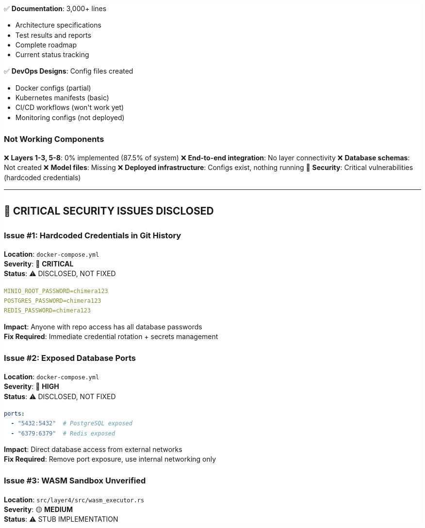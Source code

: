 ✅ **Documentation**: 3,000+ lines
- Architecture specifications
- Test results and reports
- Complete roadmap
- Current status tracking

✅ **DevOps Designs**: Config files created
- Docker configs (partial)
- Kubernetes manifests (basic)
- CI/CD workflows (won't work yet)
- Monitoring configs (not deployed)

### Not Working Components
❌ **Layers 1-3, 5-8**: 0% implemented (87.5% of system)
❌ **End-to-end integration**: No layer connectivity
❌ **Database schemas**: Not created
❌ **Model files**: Missing
❌ **Deployed infrastructure**: Configs exist, nothing running
🚨 **Security**: Critical vulnerabilities (hardcoded credentials)

---

## 🚨 CRITICAL SECURITY ISSUES DISCLOSED

### Issue #1: Hardcoded Credentials in Git History
**Location**: `docker-compose.yml`  
**Severity**: 🔴 **CRITICAL**  
**Status**: ⚠️ DISCLOSED, NOT FIXED

```yaml
MINIO_ROOT_PASSWORD=chimera123
POSTGRES_PASSWORD=chimera123
REDIS_PASSWORD=chimera123
```

**Impact**: Anyone with repo access has all database passwords  
**Fix Required**: Immediate credential rotation + secrets management

### Issue #2: Exposed Database Ports
**Location**: `docker-compose.yml`  
**Severity**: 🔴 **HIGH**  
**Status**: ⚠️ DISCLOSED, NOT FIXED

```yaml
ports:
  - "5432:5432"  # PostgreSQL exposed
  - "6379:6379"  # Redis exposed
```

**Impact**: Direct database access from external networks  
**Fix Required**: Remove port exposure, use internal networking only

### Issue #3: WASM Sandbox Unverified
**Location**: `src/layer4/src/wasm_executor.rs`  
**Severity**: 🟡 **MEDIUM**  
**Status**: ⚠️ STUB IMPLEMENTATION
